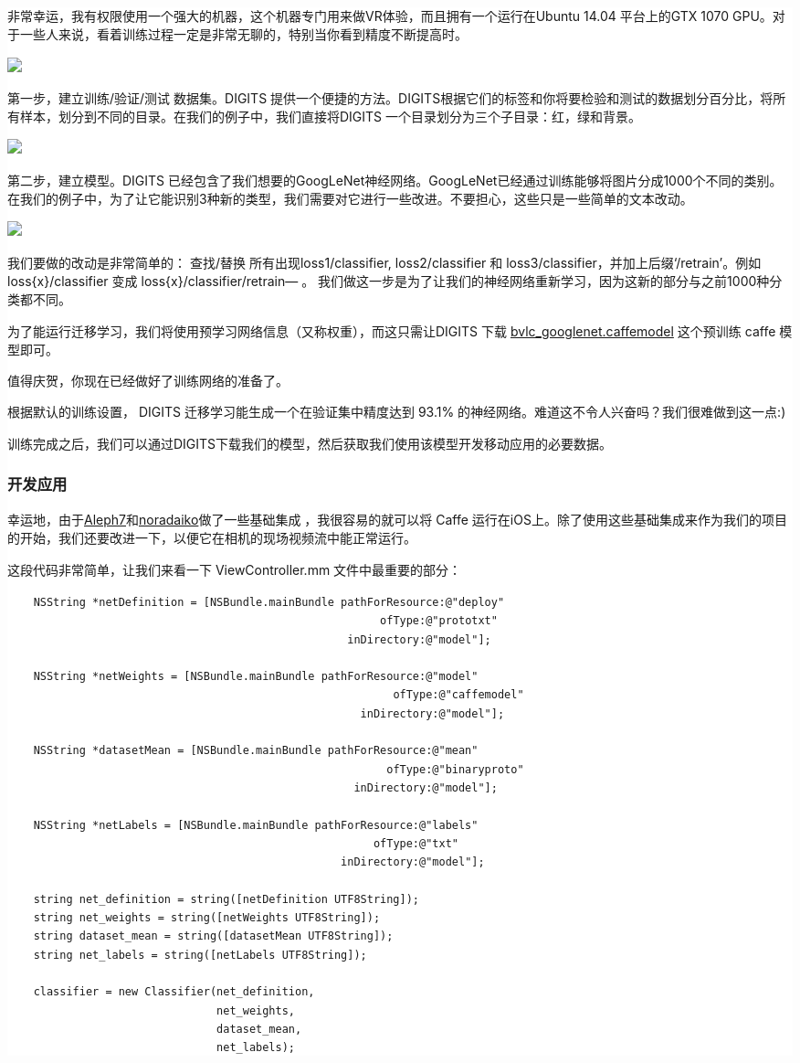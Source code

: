 非常幸运，我有权限使用一个强大的机器，这个机器专门用来做VR体验，而且拥有一个运行在Ubuntu 14.04 平台上的GTX 1070 GPU。对于一些人来说，看着训练过程一定是非常无聊的，特别当你看到精度不断提高时。

![](https://cdn-images-1.medium.com/max/1600/1*-7LeZYJ5KCjJ2kS_9SjgeQ.png)

第一步，建立训练/验证/测试 数据集。DIGITS 提供一个便捷的方法。DIGITS根据它们的标签和你将要检验和测试的数据划分百分比，将所有样本，划分到不同的目录。在我们的例子中，我们直接将DIGITS 一个目录划分为三个子目录：红，绿和背景。

![](https://cdn-images-1.medium.com/max/1600/1*s0qh8buXd4oS_RAFlJY0ww.png)

第二步，建立模型。DIGITS 已经包含了我们想要的GoogLeNet神经网络。GoogLeNet已经通过训练能够将图片分成1000个不同的类别。在我们的例子中，为了让它能识别3种新的类型，我们需要对它进行一些改进。不要担心，这些只是一些简单的文本改动。

![](https://cdn-images-1.medium.com/max/1600/1*wRVzaHh6BC2LKV142j9Iaw.png)

我们要做的改动是非常简单的： 查找/替换 所有出现loss1/classifier, loss2/classifier 和 loss3/classifier，并加上后缀‘/retrain’。例如 loss{x}/classifier 变成 
loss{x}/classifier/retrain— 。 我们做这一步是为了让我们的神经网络重新学习，因为这新的部分与之前1000种分类都不同。

为了能运行迁移学习，我们将使用预学习网络信息（又称权重），而这只需让DIGITS 下载 [bvlc_googlenet.caffemodel](http://dl.caffe.berkeleyvision.org/bvlc_googlenet.caffemodel) 这个预训练 caffe 模型即可。

值得庆贺，你现在已经做好了训练网络的准备了。

根据默认的训练设置， DIGITS 迁移学习能生成一个在验证集中精度达到 93.1% 的神经网络。难道这不令人兴奋吗？我们很难做到这一点:)

训练完成之后，我们可以通过DIGITS下载我们的模型，然后获取我们使用该模型开发移动应用的必要数据。

### 开发应用

幸运地，由于[Aleph7](https://github.com/aleph7)和[noradaiko](https://github.com/noradaiko)做了一些基础集成 ，我很容易的就可以将 Caffe 运行在iOS上。除了使用这些基础集成来作为我们的项目的开始，我们还要改进一下，以便它在相机的现场视频流中能正常运行。

这段代码非常简单，让我们来看一下 ViewController.mm 文件中最重要的部分：

```
    NSString *netDefinition = [NSBundle.mainBundle pathForResource:@"deploy"
                                                         ofType:@"prototxt"
                                                    inDirectory:@"model"];

    NSString *netWeights = [NSBundle.mainBundle pathForResource:@"model"
                                                           ofType:@"caffemodel"
                                                      inDirectory:@"model"];
    
    NSString *datasetMean = [NSBundle.mainBundle pathForResource:@"mean"
                                                          ofType:@"binaryproto"
                                                     inDirectory:@"model"];
    
    NSString *netLabels = [NSBundle.mainBundle pathForResource:@"labels"
                                                        ofType:@"txt"
                                                   inDirectory:@"model"];
    
    string net_definition = string([netDefinition UTF8String]);
    string net_weights = string([netWeights UTF8String]);
    string dataset_mean = string([datasetMean UTF8String]);
    string net_labels = string([netLabels UTF8String]);
    
    classifier = new Classifier(net_definition,
                                net_weights,
                                dataset_mean,
                                net_labels);
```
